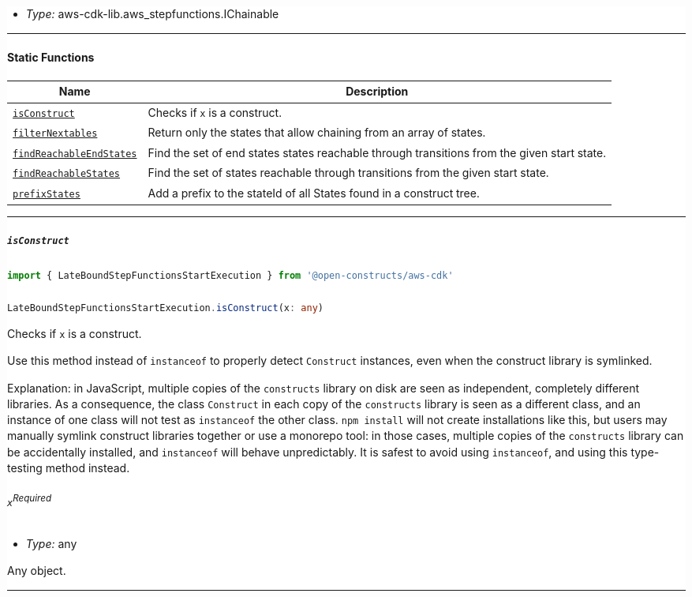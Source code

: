 - *Type:* aws-cdk-lib.aws_stepfunctions.IChainable

---

#### Static Functions <a name="Static Functions" id="Static Functions"></a>

| **Name** | **Description** |
| --- | --- |
| <code><a href="#@open-constructs/aws-cdk.LateBoundStepFunctionsStartExecution.isConstruct">isConstruct</a></code> | Checks if `x` is a construct. |
| <code><a href="#@open-constructs/aws-cdk.LateBoundStepFunctionsStartExecution.filterNextables">filterNextables</a></code> | Return only the states that allow chaining from an array of states. |
| <code><a href="#@open-constructs/aws-cdk.LateBoundStepFunctionsStartExecution.findReachableEndStates">findReachableEndStates</a></code> | Find the set of end states states reachable through transitions from the given start state. |
| <code><a href="#@open-constructs/aws-cdk.LateBoundStepFunctionsStartExecution.findReachableStates">findReachableStates</a></code> | Find the set of states reachable through transitions from the given start state. |
| <code><a href="#@open-constructs/aws-cdk.LateBoundStepFunctionsStartExecution.prefixStates">prefixStates</a></code> | Add a prefix to the stateId of all States found in a construct tree. |

---

##### `isConstruct` <a name="isConstruct" id="@open-constructs/aws-cdk.LateBoundStepFunctionsStartExecution.isConstruct"></a>

```typescript
import { LateBoundStepFunctionsStartExecution } from '@open-constructs/aws-cdk'

LateBoundStepFunctionsStartExecution.isConstruct(x: any)
```

Checks if `x` is a construct.

Use this method instead of `instanceof` to properly detect `Construct`
instances, even when the construct library is symlinked.

Explanation: in JavaScript, multiple copies of the `constructs` library on
disk are seen as independent, completely different libraries. As a
consequence, the class `Construct` in each copy of the `constructs` library
is seen as a different class, and an instance of one class will not test as
`instanceof` the other class. `npm install` will not create installations
like this, but users may manually symlink construct libraries together or
use a monorepo tool: in those cases, multiple copies of the `constructs`
library can be accidentally installed, and `instanceof` will behave
unpredictably. It is safest to avoid using `instanceof`, and using
this type-testing method instead.

###### `x`<sup>Required</sup> <a name="x" id="@open-constructs/aws-cdk.LateBoundStepFunctionsStartExecution.isConstruct.parameter.x"></a>

- *Type:* any

Any object.

---
